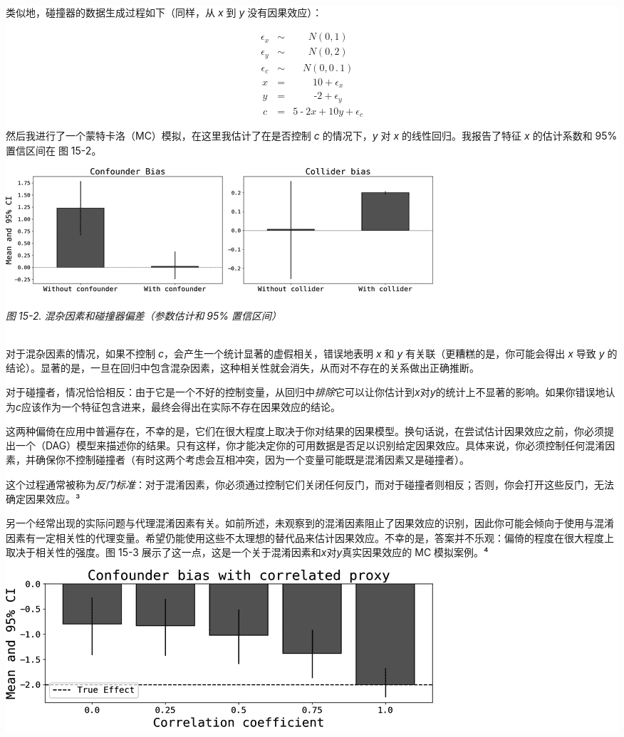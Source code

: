 
类似地，碰撞器的数据生成过程如下（同样，从 *x* 到 *y* 没有因果效应）：

<math alttext="StartLayout 1st Row 1st Column epsilon Subscript x 2nd Column tilde 3rd Column upper N left-parenthesis 0 comma 1 right-parenthesis 2nd Row 1st Column epsilon Subscript y 2nd Column tilde 3rd Column upper N left-parenthesis 0 comma 2 right-parenthesis 3rd Row 1st Column epsilon Subscript c 2nd Column tilde 3rd Column upper N left-parenthesis 0 comma 0.1 right-parenthesis 4th Row 1st Column x 2nd Column equals 3rd Column 10 plus epsilon Subscript x 5th Row 1st Column y 2nd Column equals 3rd Column negative 2 plus epsilon Subscript y 6th Row 1st Column c 2nd Column equals 3rd Column 5 minus 2 x plus 10 y plus epsilon Subscript c EndLayout" display="block"><mtable displaystyle="true"><mtr><mtd columnalign="right"><msub><mi>ϵ</mi> <mi>x</mi></msub></mtd> <mtd><mo>∼</mo></mtd> <mtd columnalign="left"><mrow><mi>N</mi> <mo>(</mo> <mn>0</mn> <mo>,</mo> <mn>1</mn> <mo>)</mo></mrow></mtd></mtr> <mtr><mtd columnalign="right"><msub><mi>ϵ</mi> <mi>y</mi></msub></mtd> <mtd><mo>∼</mo></mtd> <mtd columnalign="left"><mrow><mi>N</mi> <mo>(</mo> <mn>0</mn> <mo>,</mo> <mn>2</mn> <mo>)</mo></mrow></mtd></mtr> <mtr><mtd columnalign="right"><msub><mi>ϵ</mi> <mi>c</mi></msub></mtd> <mtd><mo>∼</mo></mtd> <mtd columnalign="left"><mrow><mi>N</mi> <mo>(</mo> <mn>0</mn> <mo>,</mo> <mn>0</mn> <mo>.</mo> <mn>1</mn> <mo>)</mo></mrow></mtd></mtr> <mtr><mtd columnalign="right"><mi>x</mi></mtd> <mtd><mo>=</mo></mtd> <mtd columnalign="left"><mrow><mn>10</mn> <mo>+</mo> <msub><mi>ϵ</mi> <mi>x</mi></msub></mrow></mtd></mtr> <mtr><mtd columnalign="right"><mi>y</mi></mtd> <mtd><mo>=</mo></mtd> <mtd columnalign="left"><mrow><mo>-</mo> <mn>2</mn> <mo>+</mo> <msub><mi>ϵ</mi> <mi>y</mi></msub></mrow></mtd></mtr> <mtr><mtd columnalign="right"><mi>c</mi></mtd> <mtd><mo>=</mo></mtd> <mtd columnalign="left"><mrow><mn>5</mn> <mo>-</mo> <mn>2</mn> <mi>x</mi> <mo>+</mo> <mn>10</mn> <mi>y</mi> <mo>+</mo> <msub><mi>ϵ</mi> <mi>c</mi></msub></mrow></mtd></mtr></mtable></math>

然后我进行了一个蒙特卡洛（MC）模拟，在这里我估计了在是否控制 *c* 的情况下，*y* 对 *x* 的线性回归。我报告了特征 *x* 的估计系数和 95% 置信区间在 图 15-2。

![蒙特卡洛模拟混杂因素](img/dshp_1502.png)

###### 图 15-2\. 混杂因素和碰撞器偏差（参数估计和 95% 置信区间）

对于混杂因素的情况，如果不控制 *c*，会产生一个统计显著的虚假相关，错误地表明 *x* 和 *y* 有关联（更糟糕的是，你可能会得出 *x* 导致 *y* 的结论）。显著的是，一旦在回归中包含混杂因素，这种相关性就会消失，从而对不存在的关系做出正确推断。

对于碰撞者，情况恰恰相反：由于它是一个不好的控制变量，从回归中*排除*它可以让你估计到*x*对*y*的统计上不显著的影响。如果你错误地认为*c*应该作为一个特征包含进来，最终会得出在实际不存在因果效应的结论。

这两种偏倚在应用中普遍存在，不幸的是，它们在很大程度上取决于你对结果的因果模型。换句话说，在尝试估计因果效应之前，你必须提出一个（DAG）模型来描述你的结果。只有这样，你才能决定你的可用数据是否足以识别给定因果效应。具体来说，你必须控制任何混淆因素，并确保你不控制碰撞者（有时这两个考虑会互相冲突，因为一个变量可能既是混淆因素又是碰撞者）。

这个过程通常被称为*反门标准*：对于混淆因素，你必须通过控制它们关闭任何反门，而对于碰撞者则相反；否则，你会打开这些反门，无法确定因果效应。³

另一个经常出现的实际问题与代理混淆因素有关。如前所述，未观察到的混淆因素阻止了因果效应的识别，因此你可能会倾向于使用与混淆因素有一定相关性的代理变量。希望仍能使用这些不太理想的替代品来估计因果效应。不幸的是，答案并不乐观：偏倚的程度在很大程度上取决于相关性的强度。图 15-3 展示了这一点，这是一个关于混淆因素和*x*对*y*真实因果效应的 MC 模拟案例。⁴

![代理混淆](img/dshp_1503.png)
